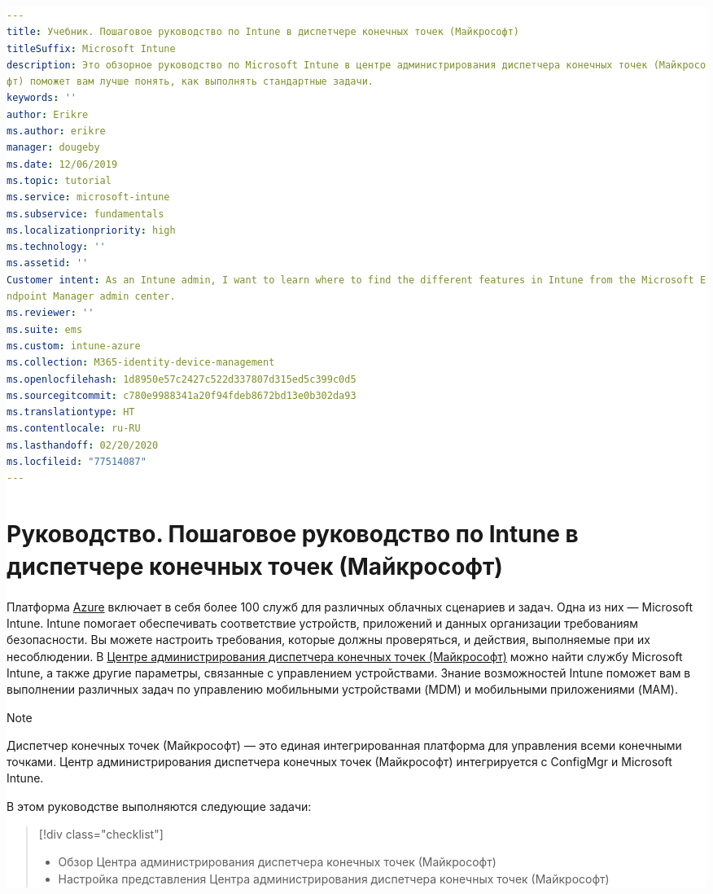 ```yaml
---
title: Учебник. Пошаговое руководство по Intune в диспетчере конечных точек (Майкрософт)
titleSuffix: Microsoft Intune
description: Это обзорное руководство по Microsoft Intune в центре администрирования диспетчера конечных точек (Майкрософт) поможет вам лучше понять, как выполнять стандартные задачи.
keywords: ''
author: Erikre
ms.author: erikre
manager: dougeby
ms.date: 12/06/2019
ms.topic: tutorial
ms.service: microsoft-intune
ms.subservice: fundamentals
ms.localizationpriority: high
ms.technology: ''
ms.assetid: ''
Customer intent: As an Intune admin, I want to learn where to find the different features in Intune from the Microsoft Endpoint Manager admin center.
ms.reviewer: ''
ms.suite: ems
ms.custom: intune-azure
ms.collection: M365-identity-device-management
ms.openlocfilehash: 1d8950e57c2427c522d337807d315ed5c399c0d5
ms.sourcegitcommit: c780e9988341a20f94fdeb8672bd13e0b302da93
ms.translationtype: HT
ms.contentlocale: ru-RU
ms.lasthandoff: 02/20/2020
ms.locfileid: "77514087"
---
```

# <a name="tutorial-walkthrough-intune-in-microsoft-endpoint-manager"></a>Руководство. Пошаговое руководство по Intune в диспетчере конечных точек (Майкрософт)

Платформа [Azure](https://docs.microsoft.com/learn/modules/welcome-to-azure) включает в себя более 100 служб для различных облачных сценариев и задач. Одна из них — Microsoft Intune. Intune помогает обеспечивать соответствие устройств, приложений и данных организации требованиям безопасности. Вы можете настроить требования, которые должны проверяться, и действия, выполняемые при их несоблюдении. В [Центре администрирования диспетчера конечных точек (Майкрософт)](https://go.microsoft.com/fwlink/?linkid=2109431) можно найти службу Microsoft Intune, а также другие параметры, связанные с управлением устройствами. Знание возможностей Intune поможет вам в выполнении различных задач по управлению мобильными устройствами (MDM) и мобильными приложениями (MAM).

> [!NOTE]
> Диспетчер конечных точек (Майкрософт) — это единая интегрированная платформа для управления всеми конечными точками. Центр администрирования диспетчера конечных точек (Майкрософт) интегрируется с ConfigMgr и Microsoft Intune.

В этом руководстве выполняются следующие задачи:
> [!div class="checklist"]
> * Обзор Центра администрирования диспетчера конечных точек (Майкрософт)
> * Настройка представления Центра администрирования диспетчера конечных точек (Майкрософт)
